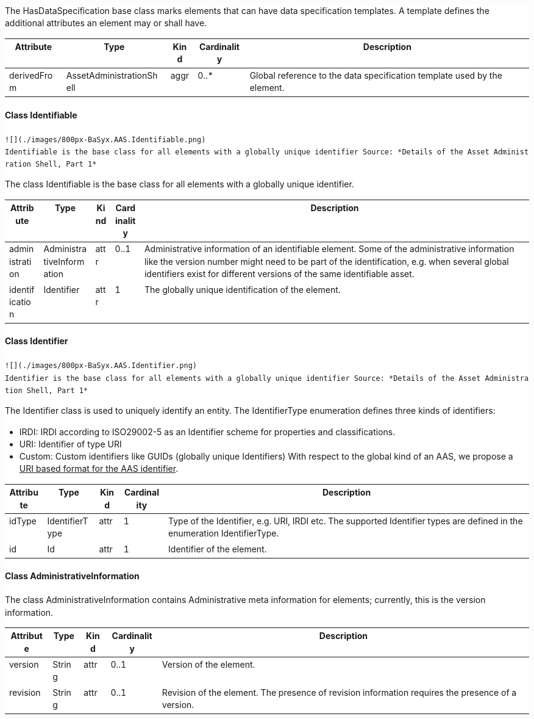 The HasDataSpecification base class marks elements that can have data specification templates. A template defines the additional attributes an element may or shall have.

| Attribute   | Type                     | Kind | Cardinality | Description                                                              |
|-------------|--------------------------|------|-------------|--------------------------------------------------------------------------|
| derivedFrom | AssetAdministrationShell | aggr | 0..*        | Global reference to the data specification template used by the element. |


#### Class Identifiable

````{sidebar}
![](./images/800px-BaSyx.AAS.Identifiable.png)
Identifiable is the base class for all elements with a globally unique identifier Source: *Details of the Asset Administration Shell, Part 1*
````

The class Identifiable is the base class for all elements with a globally unique identifier.

| Attribute      | Type                      | Kind | Cardinality | Description                                                                                                                                                                                                                                                          |
|----------------|---------------------------|------|-------------|----------------------------------------------------------------------------------------------------------------------------------------------------------------------------------------------------------------------------------------------------------------------|
| administration | AdministrativeInformation | attr | 0..1        | Administrative information of an identifiable element. Some of the administrative information like the version number might need to be part of the identification, e.g. when several global identifiers exist for different versions of the same identifiable asset. |
| identification | Identifier                | attr | 1           | The globally unique identification of the element.                                                                                                                                                                                                                   |


#### Class Identifier

````{sidebar}
![](./images/800px-BaSyx.AAS.Identifier.png)
Identifier is the base class for all elements with a globally unique identifier Source: *Details of the Asset Administration Shell, Part 1*
````

The Identifier class is used to uniquely identify an entity. The IdentifierType enumeration defines three kinds of identifiers:

* IRDI: IRDI according to ISO29002-5 as an Identifier scheme for properties and classifications.
* URI: Identifier of type URI
* Custom: Custom identifiers like GUIDs (globally unique Identifiers)
With respect to the global kind of an AAS, we propose a [URI based format for the AAS identifier](identification.md).


| Attribute | Type           | Kind | Cardinality | Description                                                                                                               |
|-----------|----------------|------|-------------|---------------------------------------------------------------------------------------------------------------------------|
| idType    | IdentifierType | attr | 1           | Type of the Identifier, e.g. URI, IRDI etc. The supported Identifier types are defined in the enumeration IdentifierType. |
| id        | Id             | attr | 1           | Identifier of the element.                                                                                                |


#### Class AdministrativeInformation

The class AdministrativeInformation contains Administrative meta information for elements; currently, this is the version information.

| Attribute | Type   | Kind | Cardinality | Description                                                                                       |
|-----------|--------|------|-------------|---------------------------------------------------------------------------------------------------|
| version   | String | attr | 0..1        | Version of the element.                                                                           |
| revision  | String | attr | 0..1        | Revision of the element. The presence of revision information requires the presence of a version. |
